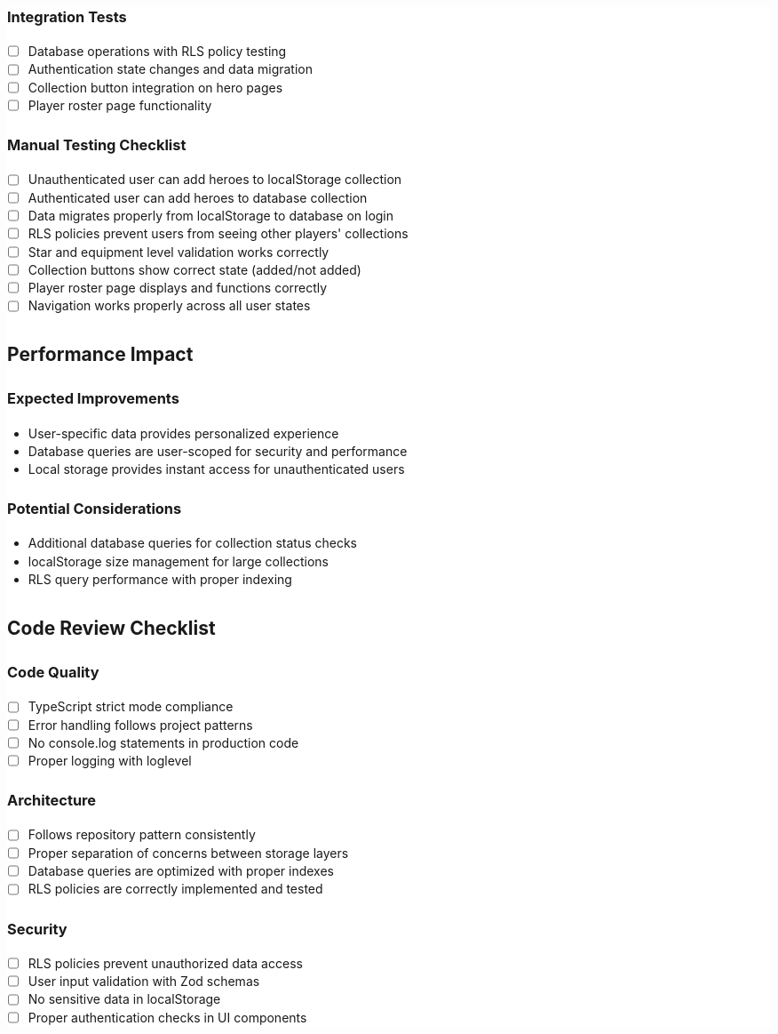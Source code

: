 ### Integration Tests
- [ ] Database operations with RLS policy testing
- [ ] Authentication state changes and data migration
- [ ] Collection button integration on hero pages
- [ ] Player roster page functionality

### Manual Testing Checklist
- [ ] Unauthenticated user can add heroes to localStorage collection
- [ ] Authenticated user can add heroes to database collection
- [ ] Data migrates properly from localStorage to database on login
- [ ] RLS policies prevent users from seeing other players' collections
- [ ] Star and equipment level validation works correctly
- [ ] Collection buttons show correct state (added/not added)
- [ ] Player roster page displays and functions correctly
- [ ] Navigation works properly across all user states

## Performance Impact

### Expected Improvements
- User-specific data provides personalized experience
- Database queries are user-scoped for security and performance
- Local storage provides instant access for unauthenticated users

### Potential Considerations
- Additional database queries for collection status checks
- localStorage size management for large collections
- RLS query performance with proper indexing

## Code Review Checklist

### Code Quality
- [ ] TypeScript strict mode compliance
- [ ] Error handling follows project patterns
- [ ] No console.log statements in production code
- [ ] Proper logging with loglevel

### Architecture
- [ ] Follows repository pattern consistently
- [ ] Proper separation of concerns between storage layers
- [ ] Database queries are optimized with proper indexes
- [ ] RLS policies are correctly implemented and tested

### Security
- [ ] RLS policies prevent unauthorized data access
- [ ] User input validation with Zod schemas
- [ ] No sensitive data in localStorage
- [ ] Proper authentication checks in UI components

